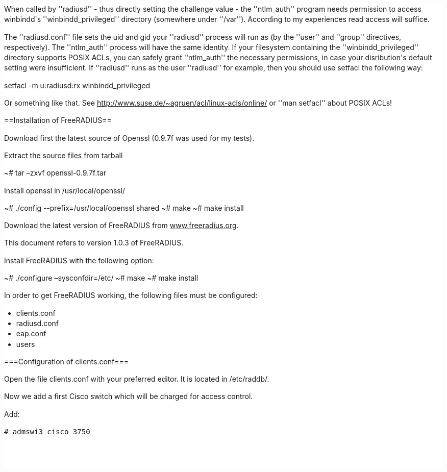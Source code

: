 When called by ''radiusd'' - thus directly setting the challenge value - the ''ntlm_auth'' program needs permission to access winbindd's ''winbindd_privileged'' directory (somewhere under ''/var''). According to my experiences read access will suffice. 

The ''radiusd.conf'' file sets the uid and gid your ''radiusd'' process will run as (by the ''user'' and ''group'' directives, respectively). The ''ntlm_auth'' process will have the same identity. If your filesystem containing the ''winbindd_privileged'' directory supports POSIX ACLs, you can safely grant ''ntlm_auth'' the necessary permissions, in case your disribution's default setting were insufficient. If ''radiusd'' runs as the user ''radiusd'' for example, then you should use setfacl the following way:

 setfacl -m u:radiusd:rx winbindd_privileged

Or something like that. See http://www.suse.de/~agruen/acl/linux-acls/online/ or ''man setfacl'' about POSIX ACLs!

==Installation of FreeRADIUS==

Download first the latest source of Openssl (0.9.7f was used for my tests).

Extract the source files from tarball

 ~# tar –zxvf openssl-0.9.7f.tar

Install openssl in /usr/local/openssl/

 ~# ./config --prefix=/usr/local/openssl shared
 ~# make
 ~# make install

Download the latest version of FreeRADIUS from www.freeradius.org.

This document refers to version 1.0.3 of FreeRADIUS.

Install FreeRADIUS with the following option: 

 ~# ./configure –sysconfdir=/etc/
 ~# make
 ~# make install

In order to get FreeRADIUS working, the following files must be configured:

* clients.conf
* radiusd.conf
* eap.conf
* users

===Configuration of clients.conf===

Open the file clients.conf with your preferred editor.
It is located in /etc/raddb/.

Now we add a first Cisco switch which will be charged for access control.

Add:
<pre>
# admswi3 cisco 3750
